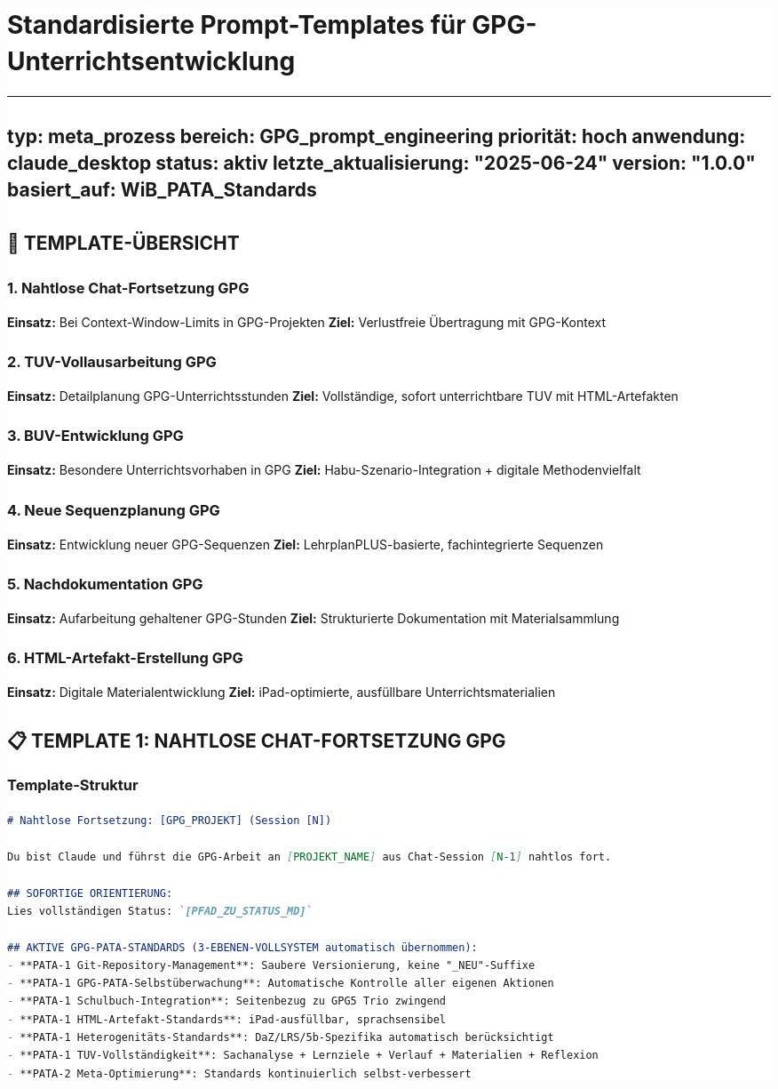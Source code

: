 # Standardisierte Prompt-Templates für GPG-Unterrichtsentwicklung

---
typ: meta_prozess
bereich: GPG_prompt_engineering
priorität: hoch
anwendung: claude_desktop
status: aktiv
letzte_aktualisierung: "2025-06-24"
version: "1.0.0"
basiert_auf: WiB_PATA_Standards
---

## 🎯 **TEMPLATE-ÜBERSICHT**

### 1. Nahtlose Chat-Fortsetzung GPG
**Einsatz:** Bei Context-Window-Limits in GPG-Projekten
**Ziel:** Verlustfreie Übertragung mit GPG-Kontext

### 2. TUV-Vollausarbeitung GPG
**Einsatz:** Detailplanung GPG-Unterrichtsstunden
**Ziel:** Vollständige, sofort unterrichtbare TUV mit HTML-Artefakten

### 3. BUV-Entwicklung GPG
**Einsatz:** Besondere Unterrichtsvorhaben in GPG
**Ziel:** Habu-Szenario-Integration + digitale Methodenvielfalt

### 4. Neue Sequenzplanung GPG
**Einsatz:** Entwicklung neuer GPG-Sequenzen
**Ziel:** LehrplanPLUS-basierte, fachintegrierte Sequenzen

### 5. Nachdokumentation GPG
**Einsatz:** Aufarbeitung gehaltener GPG-Stunden
**Ziel:** Strukturierte Dokumentation mit Materialsammlung

### 6. HTML-Artefakt-Erstellung GPG
**Einsatz:** Digitale Materialentwicklung
**Ziel:** iPad-optimierte, ausfüllbare Unterrichtsmaterialien

## 📋 **TEMPLATE 1: NAHTLOSE CHAT-FORTSETZUNG GPG**

### Template-Struktur
```markdown
# Nahtlose Fortsetzung: [GPG_PROJEKT] (Session [N])

Du bist Claude und führst die GPG-Arbeit an [PROJEKT_NAME] aus Chat-Session [N-1] nahtlos fort.

## SOFORTIGE ORIENTIERUNG:
Lies vollständigen Status: `[PFAD_ZU_STATUS_MD]`

## AKTIVE GPG-PATA-STANDARDS (3-EBENEN-VOLLSYSTEM automatisch übernommen):
- **PATA-1 Git-Repository-Management**: Saubere Versionierung, keine "_NEU"-Suffixe
- **PATA-1 GPG-PATA-Selbstüberwachung**: Automatische Kontrolle aller eigenen Aktionen
- **PATA-1 Schulbuch-Integration**: Seitenbezug zu GPG5 Trio zwingend
- **PATA-1 HTML-Artefakt-Standards**: iPad-ausfüllbar, sprachsensibel
- **PATA-1 Heterogenitäts-Standards**: DaZ/LRS/5b-Spezifika automatisch berücksichtigt
- **PATA-1 TUV-Vollständigkeit**: Sachanalyse + Lernziele + Verlauf + Materialien + Reflexion
- **PATA-2 Meta-Optimierung**: Standards kontinuierlich selbst-verbessert
```